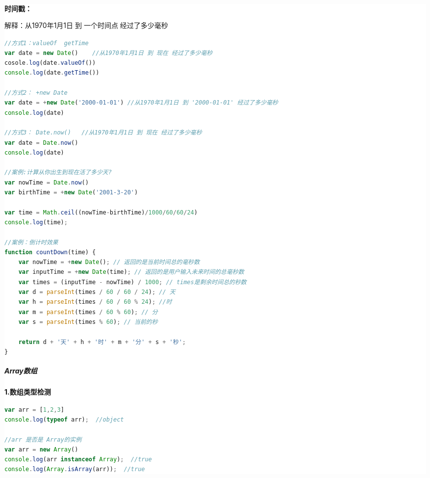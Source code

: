 **时间戳：**

解释：从1970年1月1日 到 一个时间点 经过了多少毫秒

```js
//方式1：valueOf  getTime
var date = new Date()    //从1970年1月1日 到 现在 经过了多少毫秒
cosole.log(date.valueOf())
console.log(date.getTime())

//方式2： +new Date
var date = +new Date('2000-01-01') //从1970年1月1日 到 '2000-01-01' 经过了多少毫秒
console.log(date)

//方式3： Date.now()   //从1970年1月1日 到 现在 经过了多少毫秒
var date = Date.now()
console.log(date)

//案例:计算从你出生到现在活了多少天?
var nowTime = Date.now()
var birthTime = +new Date('2001-3-20')

var time = Math.ceil((nowTime-birthTime)/1000/60/60/24)
console.log(time);

//案例：倒计时效果
function countDown(time) {
    var nowTime = +new Date(); // 返回的是当前时间总的毫秒数
    var inputTime = +new Date(time); // 返回的是用户输入未来时间的总毫秒数
    var times = (inputTime - nowTime) / 1000; // times是剩余时间总的秒数 
    var d = parseInt(times / 60 / 60 / 24); // 天
    var h = parseInt(times / 60 / 60 % 24); //时
    var m = parseInt(times / 60 % 60); // 分
    var s = parseInt(times % 60); // 当前的秒
  
    return d + '天' + h + '时' + m + '分' + s + '秒';
}


```

##### Array数组

**1.数组类型检测** 

```js
var arr = [1,2,3]
console.log(typeof arr);  //object

//arr 是否是 Array的实例
var arr = new Array()
console.log(arr instanceof Array);  //true
console.log(Array.isArray(arr));  //true
```
